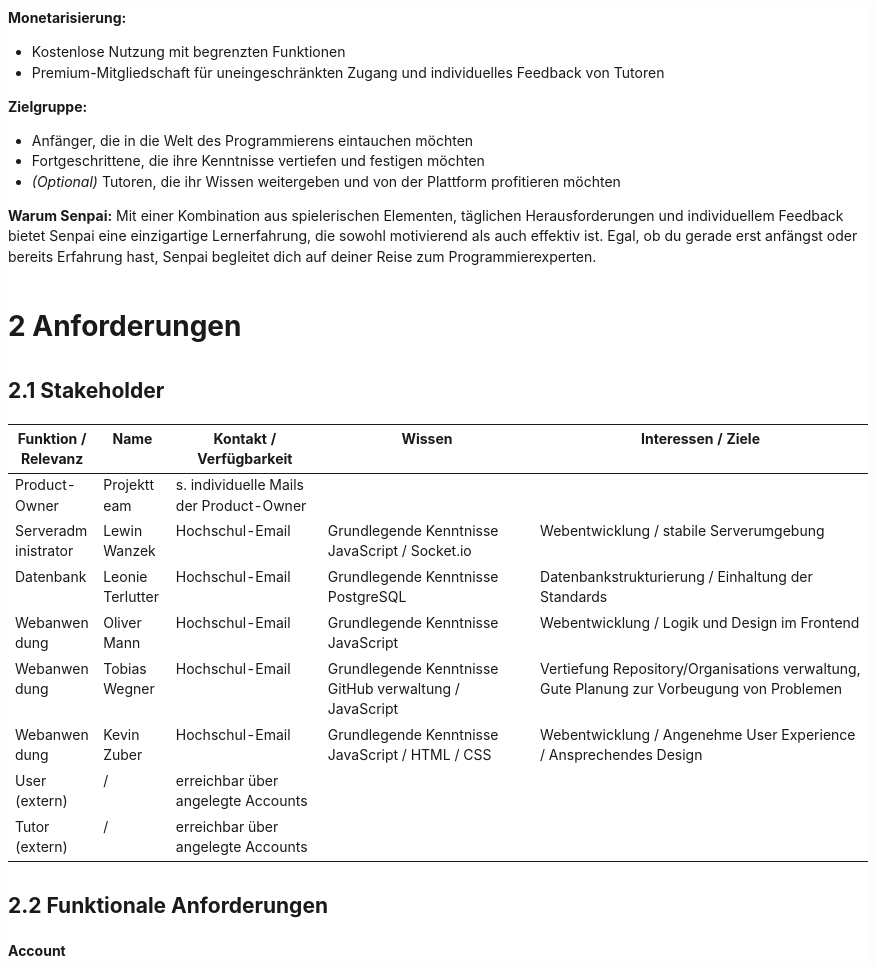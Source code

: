 **Monetarisierung:**

- Kostenlose Nutzung mit begrenzten Funktionen
- Premium-Mitgliedschaft für uneingeschränkten Zugang und individuelles Feedback von Tutoren

**Zielgruppe:**

- Anfänger, die in die Welt des Programmierens eintauchen möchten
- Fortgeschrittene, die ihre Kenntnisse vertiefen und festigen möchten
- *(Optional)* Tutoren, die ihr Wissen weitergeben und von der Plattform profitieren möchten

**Warum Senpai:**
Mit einer Kombination aus spielerischen Elementen, täglichen Herausforderungen und individuellem Feedback bietet Senpai
eine einzigartige Lernerfahrung, die sowohl motivierend als auch effektiv ist. Egal, ob du gerade erst anfängst oder
bereits Erfahrung hast, Senpai begleitet dich auf deiner Reise zum Programmierexperten.

# 2 Anforderungen

## 2.1 Stakeholder

| Funktion / Relevanz | Name             | Kontakt / Verfügbarkeit                 | Wissen                                                 | Interessen / Ziele                                                                        |
|---------------------|------------------|-----------------------------------------|--------------------------------------------------------|-------------------------------------------------------------------------------------------|
| Product-Owner       | Projektteam      | s. individuelle Mails der Product-Owner |                                                        |                                                                                           |
| Serveradministrator | Lewin Wanzek     | Hochschul-Email                         | Grundlegende Kenntnisse JavaScript / Socket.io         | Webentwicklung / stabile Serverumgebung                                                   |
| Datenbank           | Leonie Terlutter | Hochschul-Email                         | Grundlegende Kenntnisse PostgreSQL                     | Datenbankstrukturierung / Einhaltung der Standards                                        |
| Webanwendung        | Oliver Mann      | Hochschul-Email                         | Grundlegende Kenntnisse JavaScript                     | Webentwicklung / Logik und Design im Frontend                                             |
| Webanwendung        | Tobias Wegner    | Hochschul-Email                         | Grundlegende Kenntnisse GitHub verwaltung / JavaScript | Vertiefung Repository/Organisations verwaltung, Gute Planung zur Vorbeugung von Problemen |
| Webanwendung        | Kevin Zuber      | Hochschul-Email                         | Grundlegende Kenntnisse JavaScript / HTML / CSS        | Webentwicklung / Angenehme User Experience / Ansprechendes Design                         |
| User (extern)       | /                | erreichbar über angelegte Accounts      |                                                        |                                                                                           |
| Tutor (extern)      | /                | erreichbar über angelegte Accounts      |                                                        |                                                                                           |

## 2.2 Funktionale Anforderungen

#### Account
